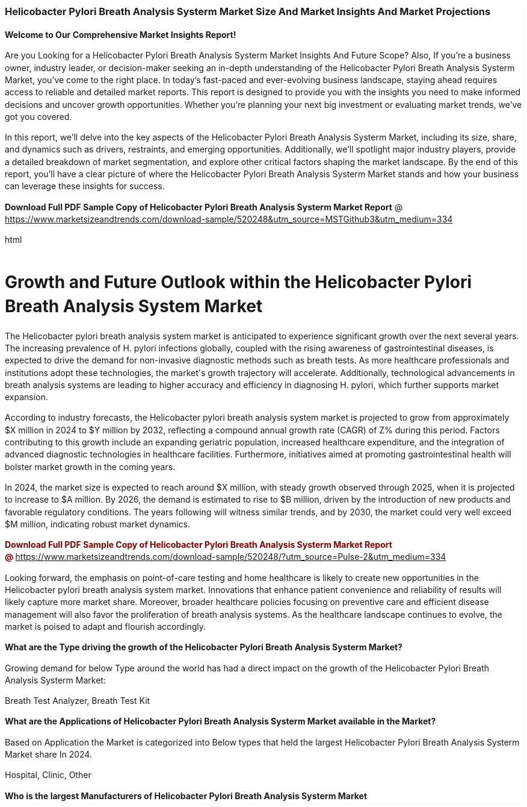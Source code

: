 <div class="" data-test-id=""><h3><span class="">Helicobacter Pylori Breath Analysis Systerm Market Size And Market Insights And Market Projections</span></h3></div><div class="" data-test-id=""><p><strong>Welcome to Our Comprehensive Market Insights Report!</strong></p><p>Are you Looking for a Helicobacter Pylori Breath Analysis Systerm Market Insights And Future Scope? Also, If you&rsquo;re a business owner, industry leader, or decision-maker seeking an in-depth understanding of the Helicobacter Pylori Breath Analysis Systerm Market, you&rsquo;ve come to the right place. In today&rsquo;s fast-paced and ever-evolving business landscape, staying ahead requires access to reliable and detailed market reports. This report is designed to provide you with the insights you need to make informed decisions and uncover growth opportunities. Whether you&rsquo;re planning your next big investment or evaluating market trends, we&rsquo;ve got you covered.</p><p>In this report, we&rsquo;ll delve into the key aspects of the Helicobacter Pylori Breath Analysis Systerm Market, including its size, share, and dynamics such as drivers, restraints, and emerging opportunities. Additionally, we&rsquo;ll spotlight major industry players, provide a detailed breakdown of market segmentation, and explore other critical factors shaping the market landscape. By the end of this report, you&rsquo;ll have a clear picture of where the Helicobacter Pylori Breath Analysis Systerm Market stands and how your business can leverage these insights for success.</p><p><strong>Download Full PDF Sample Copy of Helicobacter Pylori Breath Analysis Systerm Market Report</strong> @ <a href="https://www.marketsizeandtrends.com/download-sample/520248&utm_source=MSTGithub3&utm_medium=334" target="_blank">https://www.marketsizeandtrends.com/download-sample/520248&utm_source=MSTGithub3&utm_medium=334</a></p></div><div class="" data-test-id=""><p><span class="">html<!DOCTYPE html><html lang="en"><head> <meta charset="UTF-8"> <meta name="viewport" content="width=device-width, initial-scale=1.0"> <title>Helicobacter Pylori Breath Analysis Market Growth and Outlook</title></head><body><h1>Growth and Future Outlook within the Helicobacter Pylori Breath Analysis System Market</h1><p>The Helicobacter pylori breath analysis system market is anticipated to experience significant growth over the next several years. The increasing prevalence of H. pylori infections globally, coupled with the rising awareness of gastrointestinal diseases, is expected to drive the demand for non-invasive diagnostic methods such as breath tests. As more healthcare professionals and institutions adopt these technologies, the market's growth trajectory will accelerate. Additionally, technological advancements in breath analysis systems are leading to higher accuracy and efficiency in diagnosing H. pylori, which further supports market expansion.</p><p>According to industry forecasts, the Helicobacter pylori breath analysis system market is projected to grow from approximately $X million in 2024 to $Y million by 2032, reflecting a compound annual growth rate (CAGR) of Z% during this period. Factors contributing to this growth include an expanding geriatric population, increased healthcare expenditure, and the integration of advanced diagnostic technologies in healthcare facilities. Furthermore, initiatives aimed at promoting gastrointestinal health will bolster market growth in the coming years.</p><p>In 2024, the market size is expected to reach around $X million, with steady growth observed through 2025, when it is projected to increase to $A million. By 2026, the demand is estimated to rise to $B million, driven by the introduction of new products and favorable regulatory conditions. The years following will witness similar trends, and by 2030, the market could very well exceed $M million, indicating robust market dynamics.</p><p><strong><span style="color: #800000;">Download Full PDF Sample Copy of Helicobacter Pylori Breath Analysis Systerm Market Report @</span>&nbsp;</strong><a href="https://www.marketsizeandtrends.com/download-sample/520248/?utm_source=Pulse-2&amp;utm_medium=334">https://www.marketsizeandtrends.com/download-sample/520248/?utm_source=Pulse-2&amp;utm_medium=334</a></p><p>Looking forward, the emphasis on point-of-care testing and home healthcare is likely to create new opportunities in the Helicobacter pylori breath analysis system market. Innovations that enhance patient convenience and reliability of results will likely capture more market share. Moreover, broader healthcare policies focusing on preventive care and efficient disease management will also favor the proliferation of breath analysis systems. As the healthcare landscape continues to evolve, the market is poised to adapt and flourish accordingly.</p></body></html></span></p><p><strong><span class="">What are the&nbsp;Type driving the growth of the Helicobacter Pylori Breath Analysis Systerm Market?</span></strong></p></div><div class="" data-test-id=""><p><span class="">Growing demand for below Type around the world has had a direct impact on the growth of the Helicobacter Pylori Breath Analysis Systerm Market:</span></p></div><div class="" data-test-id=""><p>Breath Test Analyzer, Breath Test Kit</p><p><span class=""><strong>What are the&nbsp;Applications&nbsp;of Helicobacter Pylori Breath Analysis Systerm Market available in the Market?</strong></span></p></div><div class="" data-test-id=""><p><span class="">Based on Application the Market is categorized into Below types that held the largest Helicobacter Pylori Breath Analysis Systerm Market share In 2024.</span></p></div><div class="" data-test-id=""><p><span class="">Hospital, Clinic, Other</span></p><p><span class=""><strong>Who is the largest Manufacturers of Helicobacter Pylori Breath Analysis Systerm Market